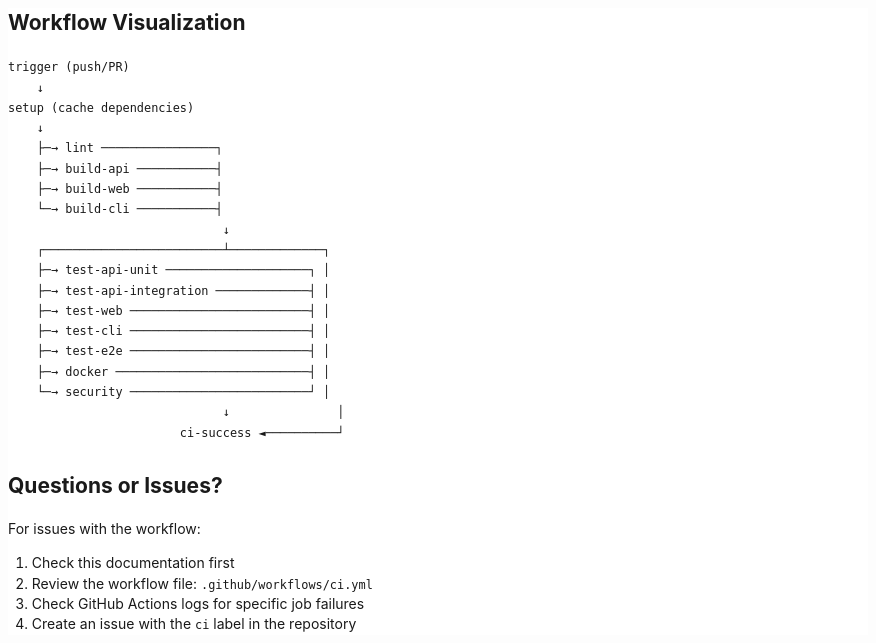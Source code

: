 ## Workflow Visualization

```
trigger (push/PR)
    ↓
setup (cache dependencies)
    ↓
    ├─→ lint ────────────────┐
    ├─→ build-api ───────────┤
    ├─→ build-web ───────────┤
    └─→ build-cli ───────────┤
                              ↓
    ┌─────────────────────────┴─────────────┐
    ├─→ test-api-unit ────────────────────┐ │
    ├─→ test-api-integration ─────────────┤ │
    ├─→ test-web ─────────────────────────┤ │
    ├─→ test-cli ─────────────────────────┤ │
    ├─→ test-e2e ─────────────────────────┤ │
    ├─→ docker ───────────────────────────┤ │
    └─→ security ─────────────────────────┘ │
                              ↓               │
                        ci-success ◄──────────┘
```

## Questions or Issues?

For issues with the workflow:
1. Check this documentation first
2. Review the workflow file: `.github/workflows/ci.yml`
3. Check GitHub Actions logs for specific job failures
4. Create an issue with the `ci` label in the repository
